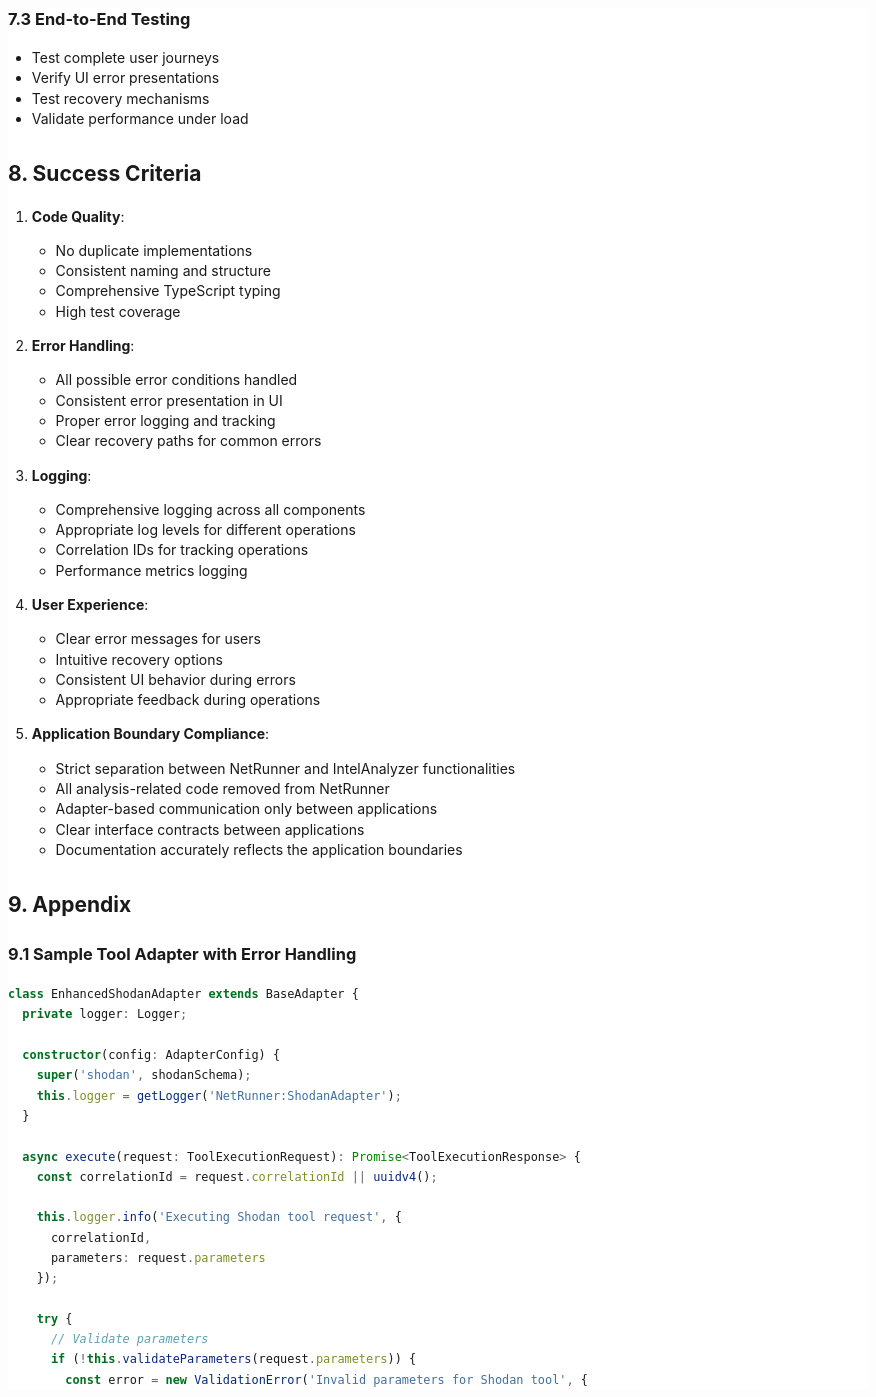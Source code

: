 ### 7.3 End-to-End Testing

- Test complete user journeys
- Verify UI error presentations
- Test recovery mechanisms
- Validate performance under load

## 8. Success Criteria

1. **Code Quality**:
   - No duplicate implementations
   - Consistent naming and structure
   - Comprehensive TypeScript typing
   - High test coverage

2. **Error Handling**:
   - All possible error conditions handled
   - Consistent error presentation in UI
   - Proper error logging and tracking
   - Clear recovery paths for common errors

3. **Logging**:
   - Comprehensive logging across all components
   - Appropriate log levels for different operations
   - Correlation IDs for tracking operations
   - Performance metrics logging

4. **User Experience**:
   - Clear error messages for users
   - Intuitive recovery options
   - Consistent UI behavior during errors
   - Appropriate feedback during operations

5. **Application Boundary Compliance**:
   - Strict separation between NetRunner and IntelAnalyzer functionalities
   - All analysis-related code removed from NetRunner
   - Adapter-based communication only between applications
   - Clear interface contracts between applications
   - Documentation accurately reflects the application boundaries

## 9. Appendix

### 9.1 Sample Tool Adapter with Error Handling

```typescript
class EnhancedShodanAdapter extends BaseAdapter {
  private logger: Logger;
  
  constructor(config: AdapterConfig) {
    super('shodan', shodanSchema);
    this.logger = getLogger('NetRunner:ShodanAdapter');
  }
  
  async execute(request: ToolExecutionRequest): Promise<ToolExecutionResponse> {
    const correlationId = request.correlationId || uuidv4();
    
    this.logger.info('Executing Shodan tool request', {
      correlationId,
      parameters: request.parameters
    });
    
    try {
      // Validate parameters
      if (!this.validateParameters(request.parameters)) {
        const error = new ValidationError('Invalid parameters for Shodan tool', {
```
